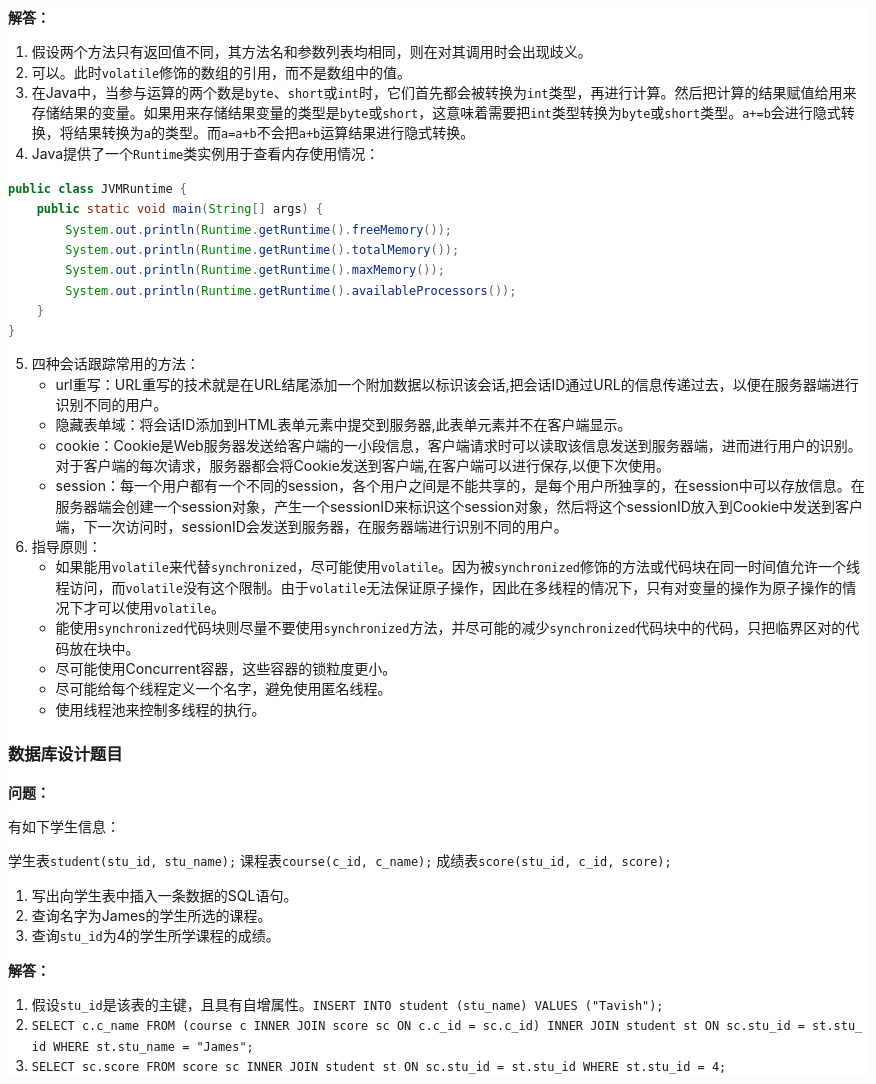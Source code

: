 **解答：**

1. 假设两个方法只有返回值不同，其方法名和参数列表均相同，则在对其调用时会出现歧义。
2. 可以。此时`volatile`修饰的数组的引用，而不是数组中的值。
3. 在Java中，当参与运算的两个数是`byte`、`short`或`int`时，它们首先都会被转换为`int`类型，再进行计算。然后把计算的结果赋值给用来存储结果的变量。如果用来存储结果变量的类型是`byte`或`short`，这意味着需要把`int`类型转换为`byte`或`short`类型。`a+=b`会进行隐式转换，将结果转换为`a`的类型。而`a=a+b`不会把`a+b`运算结果进行隐式转换。
4. Java提供了一个`Runtime`类实例用于查看内存使用情况：
```java
public class JVMRuntime {
    public static void main(String[] args) {
        System.out.println(Runtime.getRuntime().freeMemory());
        System.out.println(Runtime.getRuntime().totalMemory());
        System.out.println(Runtime.getRuntime().maxMemory());
        System.out.println(Runtime.getRuntime().availableProcessors());
    }
}
```
5. 四种会话跟踪常用的方法：
    - url重写：URL重写的技术就是在URL结尾添加一个附加数据以标识该会话,把会话ID通过URL的信息传递过去，以便在服务器端进行识别不同的用户。 
    - 隐藏表单域：将会话ID添加到HTML表单元素中提交到服务器,此表单元素并不在客户端显示。 
    - cookie：Cookie是Web服务器发送给客户端的一小段信息，客户端请求时可以读取该信息发送到服务器端，进而进行用户的识别。对于客户端的每次请求，服务器都会将Cookie发送到客户端,在客户端可以进行保存,以便下次使用。 
    - session：每一个用户都有一个不同的session，各个用户之间是不能共享的，是每个用户所独享的，在session中可以存放信息。在服务器端会创建一个session对象，产生一个sessionID来标识这个session对象，然后将这个sessionID放入到Cookie中发送到客户端，下一次访问时，sessionID会发送到服务器，在服务器端进行识别不同的用户。
6. 指导原则：
    - 如果能用`volatile`来代替`synchronized`，尽可能使用`volatile`。因为被`synchronized`修饰的方法或代码块在同一时间值允许一个线程访问，而`volatile`没有这个限制。由于`volatile`无法保证原子操作，因此在多线程的情况下，只有对变量的操作为原子操作的情况下才可以使用`volatile`。
    - 能使用`synchronized`代码块则尽量不要使用`synchronized`方法，并尽可能的减少`synchronized`代码块中的代码，只把临界区对的代码放在块中。
    - 尽可能使用Concurrent容器，这些容器的锁粒度更小。
    - 尽可能给每个线程定义一个名字，避免使用匿名线程。
    - 使用线程池来控制多线程的执行。

### 数据库设计题目

**问题：**

有如下学生信息：

学生表`student(stu_id, stu_name);`
课程表`course(c_id, c_name);`
成绩表`score(stu_id, c_id, score);`

1. 写出向学生表中插入一条数据的SQL语句。
2. 查询名字为James的学生所选的课程。
3. 查询`stu_id`为4的学生所学课程的成绩。

**解答：**

1. 假设`stu_id`是该表的主键，且具有自增属性。`INSERT INTO student (stu_name) VALUES ("Tavish");`
2. `SELECT c.c_name FROM (course c INNER JOIN score sc ON c.c_id = sc.c_id) INNER JOIN student st ON sc.stu_id = st.stu_id WHERE st.stu_name = "James";`
3. `SELECT sc.score FROM score sc INNER JOIN student st ON sc.stu_id = st.stu_id WHERE st.stu_id = 4;`
